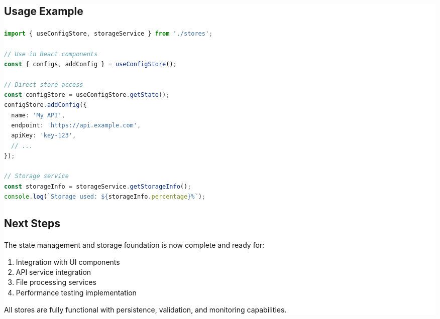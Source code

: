 ## Usage Example

```typescript
import { useConfigStore, storageService } from './stores';

// Use in React components
const { configs, addConfig } = useConfigStore();

// Direct store access
const configStore = useConfigStore.getState();
configStore.addConfig({
  name: 'My API',
  endpoint: 'https://api.example.com',
  apiKey: 'key-123',
  // ...
});

// Storage service
const storageInfo = storageService.getStorageInfo();
console.log(`Storage used: ${storageInfo.percentage}%`);
```

## Next Steps

The state management and storage foundation is now complete and ready for:
1. Integration with UI components
2. API service integration
3. File processing services
4. Performance testing implementation

All stores are fully functional with persistence, validation, and monitoring capabilities.
